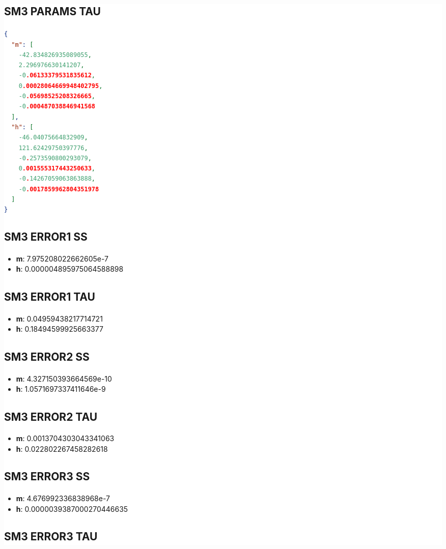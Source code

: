 ## SM3 PARAMS TAU

```json
{
  "m": [
    -42.834826935089055,
    2.296976630141207,
    -0.06133379531835612,
    0.00028064669948402795,
    -0.05698525208326665,
    -0.000487038846941568
  ],
  "h": [
    -46.04075664832909,
    121.62429750397776,
    -0.2573590800293079,
    0.001555317443250633,
    -0.14267059063863888,
    -0.0017859962804351978
  ]
}
```

## SM3 ERROR1 SS

- **m**: 7.975208022662605e-7
- **h**: 0.000004895975064588898

## SM3 ERROR1 TAU

- **m**: 0.04959438217714721
- **h**: 0.18494599925663377

## SM3 ERROR2 SS

- **m**: 4.327150393664569e-10
- **h**: 1.0571697337411646e-9

## SM3 ERROR2 TAU

- **m**: 0.0013704303043341063
- **h**: 0.022802267458282618

## SM3 ERROR3 SS

- **m**: 4.676992336838968e-7
- **h**: 0.0000039387000270446635

## SM3 ERROR3 TAU
